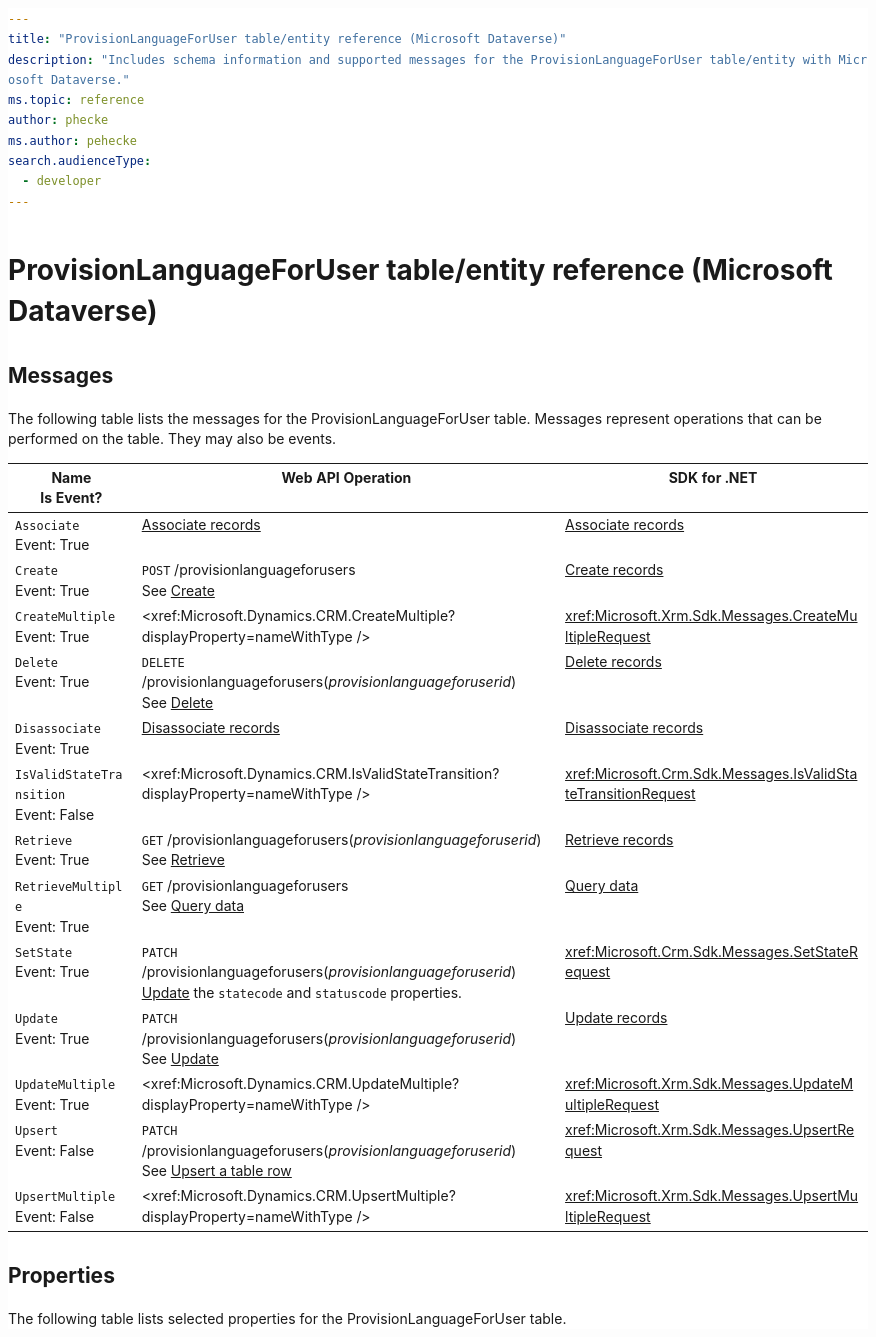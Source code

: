 ```yaml
---
title: "ProvisionLanguageForUser table/entity reference (Microsoft Dataverse)"
description: "Includes schema information and supported messages for the ProvisionLanguageForUser table/entity with Microsoft Dataverse."
ms.topic: reference
author: phecke
ms.author: pehecke
search.audienceType: 
  - developer
---
```


# ProvisionLanguageForUser table/entity reference (Microsoft Dataverse)



## Messages

The following table lists the messages for the ProvisionLanguageForUser table.
Messages represent operations that can be performed on the table. They may also be events.

| Name <br />Is Event? |Web API Operation |SDK for .NET |
| ---- | ----- |----- |
| `Associate`<br />Event: True |[Associate records](/power-apps/developer/data-platform/webapi/associate-disassociate-entities-using-web-api) |[Associate records](/power-apps/developer/data-platform/org-service/entity-operations-associate-disassociate#use-the-associate-method-or-associaterequest)|
| `Create`<br />Event: True |`POST` /provisionlanguageforusers<br />See [Create](/powerapps/developer/data-platform/webapi/create-entity-web-api) |[Create records](/power-apps/developer/data-platform/org-service/entity-operations-create#basic-create)|
| `CreateMultiple`<br />Event: True |<xref:Microsoft.Dynamics.CRM.CreateMultiple?displayProperty=nameWithType /> |<xref:Microsoft.Xrm.Sdk.Messages.CreateMultipleRequest>|
| `Delete`<br />Event: True |`DELETE` /provisionlanguageforusers(*provisionlanguageforuserid*)<br />See [Delete](/powerapps/developer/data-platform/webapi/update-delete-entities-using-web-api#basic-delete) |[Delete records](/power-apps/developer/data-platform/org-service/entity-operations-update-delete#basic-delete)|
| `Disassociate`<br />Event: True |[Disassociate records](/power-apps/developer/data-platform/webapi/associate-disassociate-entities-using-web-api) |[Disassociate records](/power-apps/developer/data-platform/org-service/entity-operations-associate-disassociate#use-the-disassociate-method-or-disassociaterequest)|
| `IsValidStateTransition`<br />Event: False |<xref:Microsoft.Dynamics.CRM.IsValidStateTransition?displayProperty=nameWithType /> |<xref:Microsoft.Crm.Sdk.Messages.IsValidStateTransitionRequest>|
| `Retrieve`<br />Event: True |`GET` /provisionlanguageforusers(*provisionlanguageforuserid*)<br />See [Retrieve](/powerapps/developer/data-platform/webapi/retrieve-entity-using-web-api) |[Retrieve records](/power-apps/developer/data-platform/org-service/entity-operations-retrieve)|
| `RetrieveMultiple`<br />Event: True |`GET` /provisionlanguageforusers<br />See [Query data](/power-apps/developer/data-platform/webapi/query-data-web-api) |[Query data](/power-apps/developer/data-platform/org-service/entity-operations-query-data)|
| `SetState`<br />Event: True |`PATCH` /provisionlanguageforusers(*provisionlanguageforuserid*)<br />[Update](/powerapps/developer/data-platform/webapi/update-delete-entities-using-web-api#basic-update) the `statecode` and `statuscode` properties. |<xref:Microsoft.Crm.Sdk.Messages.SetStateRequest>|
| `Update`<br />Event: True |`PATCH` /provisionlanguageforusers(*provisionlanguageforuserid*)<br />See [Update](/powerapps/developer/data-platform/webapi/update-delete-entities-using-web-api#basic-update) |[Update records](/power-apps/developer/data-platform/org-service/entity-operations-update-delete#basic-update)|
| `UpdateMultiple`<br />Event: True |<xref:Microsoft.Dynamics.CRM.UpdateMultiple?displayProperty=nameWithType /> |<xref:Microsoft.Xrm.Sdk.Messages.UpdateMultipleRequest>|
| `Upsert`<br />Event: False |`PATCH` /provisionlanguageforusers(*provisionlanguageforuserid*)<br />See [Upsert a table row](/powerapps/developer/data-platform/webapi/update-delete-entities-using-web-api#upsert-a-table-row) |<xref:Microsoft.Xrm.Sdk.Messages.UpsertRequest>|
| `UpsertMultiple`<br />Event: False |<xref:Microsoft.Dynamics.CRM.UpsertMultiple?displayProperty=nameWithType /> |<xref:Microsoft.Xrm.Sdk.Messages.UpsertMultipleRequest>|

## Properties

The following table lists selected properties for the ProvisionLanguageForUser table.

